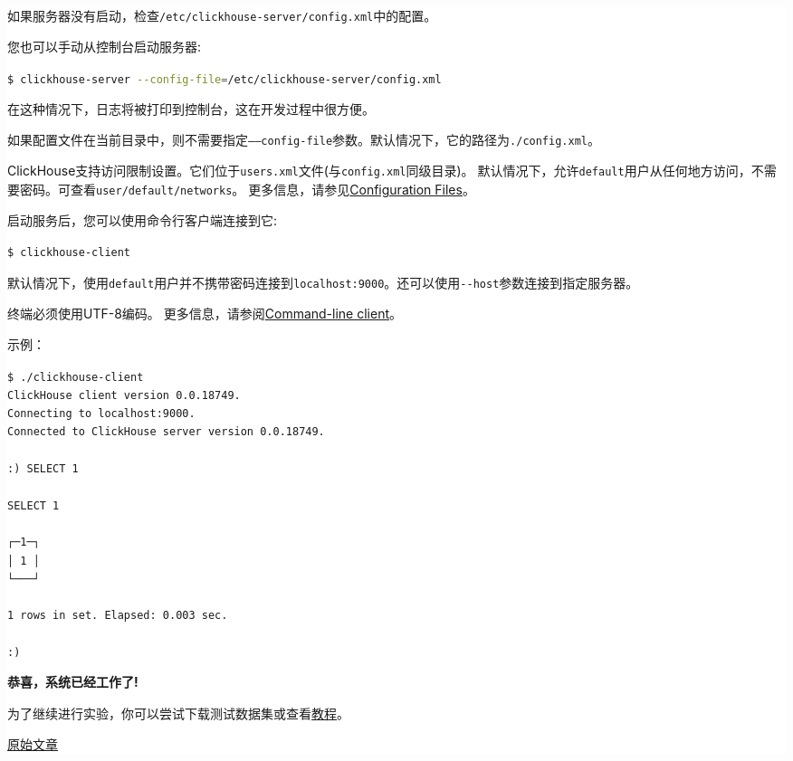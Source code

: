 如果服务器没有启动，检查`/etc/clickhouse-server/config.xml`中的配置。

您也可以手动从控制台启动服务器:

```bash
$ clickhouse-server --config-file=/etc/clickhouse-server/config.xml
```

在这种情况下，日志将被打印到控制台，这在开发过程中很方便。

如果配置文件在当前目录中，则不需要指定`——config-file`参数。默认情况下，它的路径为`./config.xml`。

ClickHouse支持访问限制设置。它们位于`users.xml`文件(与`config.xml`同级目录)。
默认情况下，允许`default`用户从任何地方访问，不需要密码。可查看`user/default/networks`。
更多信息，请参见[Configuration Files](../operations/configuration-files.md)。

启动服务后，您可以使用命令行客户端连接到它:

``` bash
$ clickhouse-client
```

默认情况下，使用`default`用户并不携带密码连接到`localhost:9000`。还可以使用`--host`参数连接到指定服务器。

终端必须使用UTF-8编码。
更多信息，请参阅[Command-line client](../interfaces/cli.md)。

示例：

```
$ ./clickhouse-client
ClickHouse client version 0.0.18749.
Connecting to localhost:9000.
Connected to ClickHouse server version 0.0.18749.

:) SELECT 1

SELECT 1

┌─1─┐
│ 1 │
└───┘

1 rows in set. Elapsed: 0.003 sec.

:)
```

**恭喜，系统已经工作了!**

为了继续进行实验，你可以尝试下载测试数据集或查看[教程](./tutorial.md)。

[原始文章](https://clickhouse.com/docs/en/getting_started/install/) 
